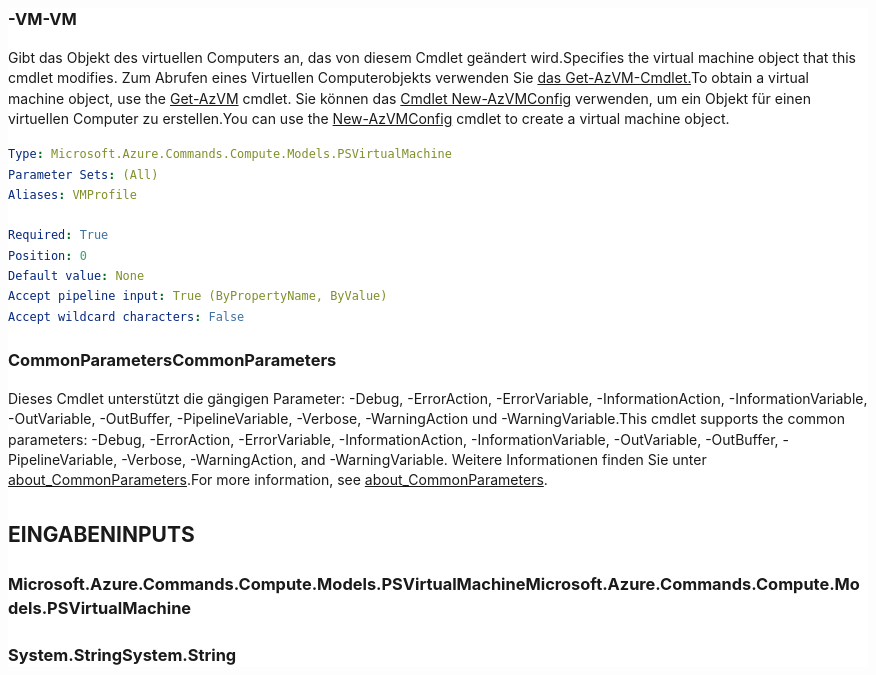 ### <span data-ttu-id="b937c-141">-VM</span><span class="sxs-lookup"><span data-stu-id="b937c-141">-VM</span></span>
<span data-ttu-id="b937c-142">Gibt das Objekt des virtuellen Computers an, das von diesem Cmdlet geändert wird.</span><span class="sxs-lookup"><span data-stu-id="b937c-142">Specifies the virtual machine object that this cmdlet modifies.</span></span>
<span data-ttu-id="b937c-143">Zum Abrufen eines Virtuellen Computerobjekts verwenden Sie [das Get-AzVM-Cmdlet.](./Get-AzVM.md)</span><span class="sxs-lookup"><span data-stu-id="b937c-143">To obtain a virtual machine object, use the [Get-AzVM](./Get-AzVM.md) cmdlet.</span></span>
<span data-ttu-id="b937c-144">Sie können das [Cmdlet New-AzVMConfig](./New-AzVMConfig.md) verwenden, um ein Objekt für einen virtuellen Computer zu erstellen.</span><span class="sxs-lookup"><span data-stu-id="b937c-144">You can use the [New-AzVMConfig](./New-AzVMConfig.md) cmdlet to create a virtual machine object.</span></span>

```yaml
Type: Microsoft.Azure.Commands.Compute.Models.PSVirtualMachine
Parameter Sets: (All)
Aliases: VMProfile

Required: True
Position: 0
Default value: None
Accept pipeline input: True (ByPropertyName, ByValue)
Accept wildcard characters: False
```

### <span data-ttu-id="b937c-145">CommonParameters</span><span class="sxs-lookup"><span data-stu-id="b937c-145">CommonParameters</span></span>
<span data-ttu-id="b937c-146">Dieses Cmdlet unterstützt die gängigen Parameter: -Debug, -ErrorAction, -ErrorVariable, -InformationAction, -InformationVariable, -OutVariable, -OutBuffer, -PipelineVariable, -Verbose, -WarningAction und -WarningVariable.</span><span class="sxs-lookup"><span data-stu-id="b937c-146">This cmdlet supports the common parameters: -Debug, -ErrorAction, -ErrorVariable, -InformationAction, -InformationVariable, -OutVariable, -OutBuffer, -PipelineVariable, -Verbose, -WarningAction, and -WarningVariable.</span></span> <span data-ttu-id="b937c-147">Weitere Informationen finden Sie unter [about_CommonParameters](http://go.microsoft.com/fwlink/?LinkID=113216).</span><span class="sxs-lookup"><span data-stu-id="b937c-147">For more information, see [about_CommonParameters](http://go.microsoft.com/fwlink/?LinkID=113216).</span></span>

## <span data-ttu-id="b937c-148">EINGABEN</span><span class="sxs-lookup"><span data-stu-id="b937c-148">INPUTS</span></span>

### <span data-ttu-id="b937c-149">Microsoft.Azure.Commands.Compute.Models.PSVirtualMachine</span><span class="sxs-lookup"><span data-stu-id="b937c-149">Microsoft.Azure.Commands.Compute.Models.PSVirtualMachine</span></span>

### <span data-ttu-id="b937c-150">System.String</span><span class="sxs-lookup"><span data-stu-id="b937c-150">System.String</span></span>
